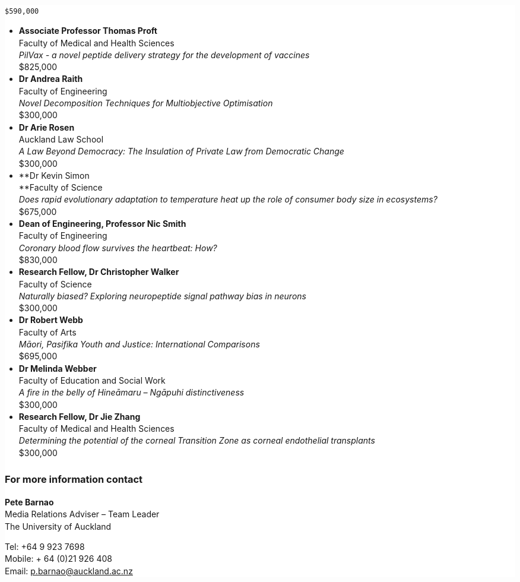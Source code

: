     $590,000 
*   **Associate Professor Thomas Proft**         
    Faculty of Medical and Health Sciences   
    _PilVax - a novel peptide delivery strategy for the development of vaccines_  
    $825,000 
*   **Dr Andrea Raith**  
    Faculty of Engineering     
    _Novel Decomposition Techniques for Multiobjective Optimisation_  
    $300,000 
*   **Dr Arie Rosen**       
    Auckland Law School       
    _A Law Beyond Democracy: The Insulation of Private Law from Democratic Change_  
    $300,000 
*   **Dr Kevin Simon  
    **Faculty of Science      
    _Does rapid evolutionary adaptation to temperature heat up the role of consumer body size in ecosystems?_  
    $675,000 
*   **Dean of Engineering, Professor Nic Smith**        
    Faculty of Engineering     
    _Coronary blood flow survives the heartbeat: How?_  
    $830,000 
*   **Research Fellow, Dr Christopher Walker**          
    Faculty of Science          
    _Naturally biased? Exploring neuropeptide signal pathway bias in neurons_  
    $300,000 
*   **Dr Robert Webb**    
    Faculty of Arts     
    _Māori, Pasifika Youth and Justice: International Comparisons_  
    $695,000 
*   **Dr Melinda Webber**  
    Faculty of Education and Social Work     
    _A fire in the belly of Hineāmaru – Ngāpuhi distinctiveness_  
    $300,000 
*   **Research Fellow, Dr Jie Zhang**  
    Faculty of Medical and Health Sciences   
    _Determining the potential of the corneal Transition Zone as corneal endothelial transplants_  
    $300,000 

### **For more information contact**

**Pete Barnao**  
Media Relations Adviser – Team Leader  
The University of Auckland

Tel: +64 9 923 7698  
Mobile: + 64 (0)21 926 408  
Email: [p.barnao@auckland.ac.nz](mailto:p.barnao@auckland.ac.nz)
